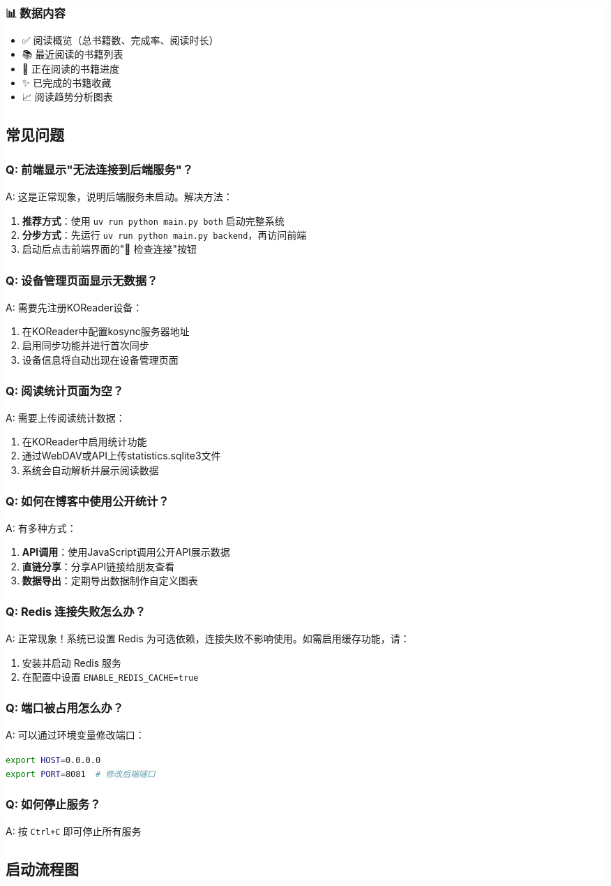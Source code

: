 ### 📊 数据内容
- ✅ 阅读概览（总书籍数、完成率、阅读时长）
- 📚 最近阅读的书籍列表
- 🔄 正在阅读的书籍进度
- ✨ 已完成的书籍收藏
- 📈 阅读趋势分析图表

## 常见问题

### Q: 前端显示"无法连接到后端服务"？
A: 这是正常现象，说明后端服务未启动。解决方法：
1. **推荐方式**：使用 `uv run python main.py both` 启动完整系统
2. **分步方式**：先运行 `uv run python main.py backend`，再访问前端
3. 启动后点击前端界面的"🔄 检查连接"按钮

### Q: 设备管理页面显示无数据？
A: 需要先注册KOReader设备：
1. 在KOReader中配置kosync服务器地址
2. 启用同步功能并进行首次同步
3. 设备信息将自动出现在设备管理页面

### Q: 阅读统计页面为空？
A: 需要上传阅读统计数据：
1. 在KOReader中启用统计功能
2. 通过WebDAV或API上传statistics.sqlite3文件
3. 系统会自动解析并展示阅读数据

### Q: 如何在博客中使用公开统计？
A: 有多种方式：
1. **API调用**：使用JavaScript调用公开API展示数据
2. **直链分享**：分享API链接给朋友查看
3. **数据导出**：定期导出数据制作自定义图表

### Q: Redis 连接失败怎么办？
A: 正常现象！系统已设置 Redis 为可选依赖，连接失败不影响使用。如需启用缓存功能，请：
1. 安装并启动 Redis 服务
2. 在配置中设置 `ENABLE_REDIS_CACHE=true`

### Q: 端口被占用怎么办？
A: 可以通过环境变量修改端口：
```bash
export HOST=0.0.0.0
export PORT=8081  # 修改后端端口
```

### Q: 如何停止服务？
A: 按 `Ctrl+C` 即可停止所有服务

## 启动流程图
